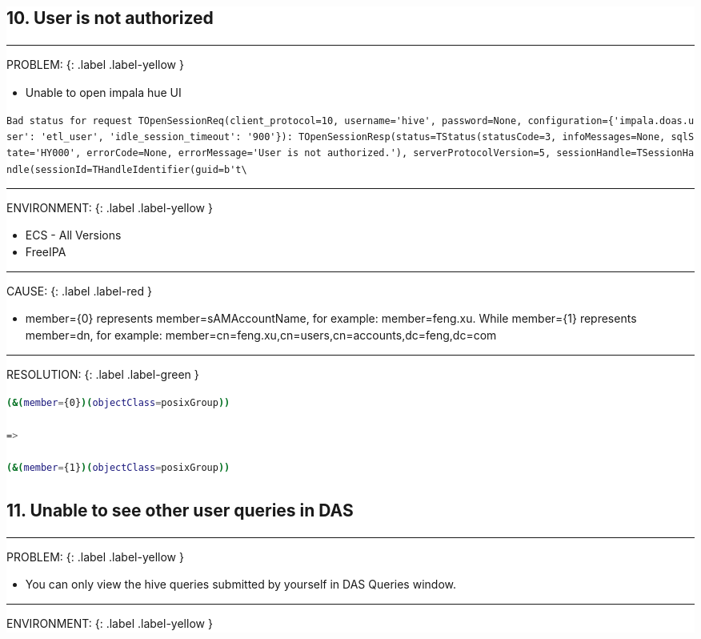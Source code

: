 ## 10. User is not authorized

--- 
PROBLEM: 
{: .label .label-yellow } 

- Unable to open impala hue UI

```console
Bad status for request TOpenSessionReq(client_protocol=10, username='hive', password=None, configuration={'impala.doas.user': 'etl_user', 'idle_session_timeout': '900'}): TOpenSessionResp(status=TStatus(statusCode=3, infoMessages=None, sqlState='HY000', errorCode=None, errorMessage='User is not authorized.'), serverProtocolVersion=5, sessionHandle=TSessionHandle(sessionId=THandleIdentifier(guid=b't\
```

--- 
ENVIRONMENT: 
{: .label .label-yellow }

- ECS - All Versions
- FreeIPA

--- 
CAUSE: 
{: .label .label-red }

- member={0} represents member=sAMAccountName, for example: member=feng.xu.
While member={1} represents member=dn, for example: member=cn=feng.xu,cn=users,cn=accounts,dc=feng,dc=com

---  
RESOLUTION: 
{: .label .label-green } 
   
```bash
(&(member={0})(objectClass=posixGroup))

=>

(&(member={1})(objectClass=posixGroup))
```

## 11. Unable to see other user queries in DAS

--- 
PROBLEM: 
{: .label .label-yellow } 

- You can only view the hive queries submitted by yourself in DAS Queries window.

--- 
ENVIRONMENT: 
{: .label .label-yellow }
